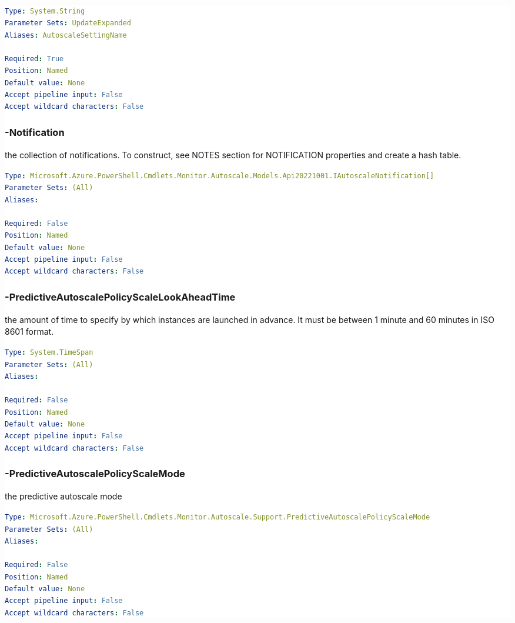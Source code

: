 ```yaml
Type: System.String
Parameter Sets: UpdateExpanded
Aliases: AutoscaleSettingName

Required: True
Position: Named
Default value: None
Accept pipeline input: False
Accept wildcard characters: False
```

### -Notification
the collection of notifications.
To construct, see NOTES section for NOTIFICATION properties and create a hash table.

```yaml
Type: Microsoft.Azure.PowerShell.Cmdlets.Monitor.Autoscale.Models.Api20221001.IAutoscaleNotification[]
Parameter Sets: (All)
Aliases:

Required: False
Position: Named
Default value: None
Accept pipeline input: False
Accept wildcard characters: False
```

### -PredictiveAutoscalePolicyScaleLookAheadTime
the amount of time to specify by which instances are launched in advance.
It must be between 1 minute and 60 minutes in ISO 8601 format.

```yaml
Type: System.TimeSpan
Parameter Sets: (All)
Aliases:

Required: False
Position: Named
Default value: None
Accept pipeline input: False
Accept wildcard characters: False
```

### -PredictiveAutoscalePolicyScaleMode
the predictive autoscale mode

```yaml
Type: Microsoft.Azure.PowerShell.Cmdlets.Monitor.Autoscale.Support.PredictiveAutoscalePolicyScaleMode
Parameter Sets: (All)
Aliases:

Required: False
Position: Named
Default value: None
Accept pipeline input: False
Accept wildcard characters: False
```
